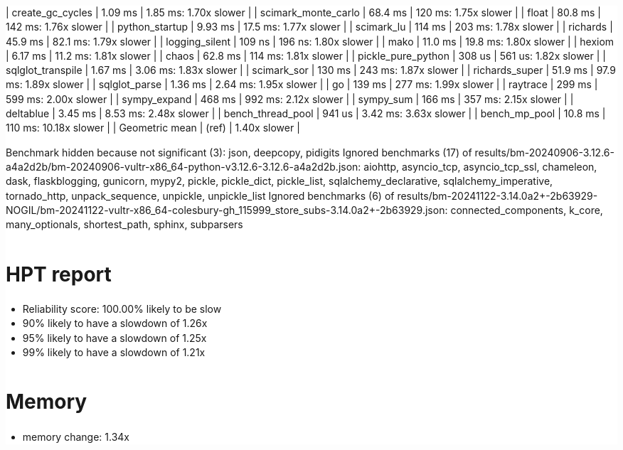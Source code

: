 | create_gc_cycles           | 1.09 ms                                                | 1.85 ms: 1.70x slower                                                     |
| scimark_monte_carlo        | 68.4 ms                                                | 120 ms: 1.75x slower                                                      |
| float                      | 80.8 ms                                                | 142 ms: 1.76x slower                                                      |
| python_startup             | 9.93 ms                                                | 17.5 ms: 1.77x slower                                                     |
| scimark_lu                 | 114 ms                                                 | 203 ms: 1.78x slower                                                      |
| richards                   | 45.9 ms                                                | 82.1 ms: 1.79x slower                                                     |
| logging_silent             | 109 ns                                                 | 196 ns: 1.80x slower                                                      |
| mako                       | 11.0 ms                                                | 19.8 ms: 1.80x slower                                                     |
| hexiom                     | 6.17 ms                                                | 11.2 ms: 1.81x slower                                                     |
| chaos                      | 62.8 ms                                                | 114 ms: 1.81x slower                                                      |
| pickle_pure_python         | 308 us                                                 | 561 us: 1.82x slower                                                      |
| sqlglot_transpile          | 1.67 ms                                                | 3.06 ms: 1.83x slower                                                     |
| scimark_sor                | 130 ms                                                 | 243 ms: 1.87x slower                                                      |
| richards_super             | 51.9 ms                                                | 97.9 ms: 1.89x slower                                                     |
| sqlglot_parse              | 1.36 ms                                                | 2.64 ms: 1.95x slower                                                     |
| go                         | 139 ms                                                 | 277 ms: 1.99x slower                                                      |
| raytrace                   | 299 ms                                                 | 599 ms: 2.00x slower                                                      |
| sympy_expand               | 468 ms                                                 | 992 ms: 2.12x slower                                                      |
| sympy_sum                  | 166 ms                                                 | 357 ms: 2.15x slower                                                      |
| deltablue                  | 3.45 ms                                                | 8.53 ms: 2.48x slower                                                     |
| bench_thread_pool          | 941 us                                                 | 3.42 ms: 3.63x slower                                                     |
| bench_mp_pool              | 10.8 ms                                                | 110 ms: 10.18x slower                                                     |
| Geometric mean             | (ref)                                                  | 1.40x slower                                                              |

Benchmark hidden because not significant (3): json, deepcopy, pidigits
Ignored benchmarks (17) of results/bm-20240906-3.12.6-a4a2d2b/bm-20240906-vultr-x86_64-python-v3.12.6-3.12.6-a4a2d2b.json: aiohttp, asyncio_tcp, asyncio_tcp_ssl, chameleon, dask, flaskblogging, gunicorn, mypy2, pickle, pickle_dict, pickle_list, sqlalchemy_declarative, sqlalchemy_imperative, tornado_http, unpack_sequence, unpickle, unpickle_list
Ignored benchmarks (6) of results/bm-20241122-3.14.0a2+-2b63929-NOGIL/bm-20241122-vultr-x86_64-colesbury-gh_115999_store_subs-3.14.0a2+-2b63929.json: connected_components, k_core, many_optionals, shortest_path, sphinx, subparsers

# HPT report

- Reliability score: 100.00% likely to be slow
- 90% likely to have a slowdown of 1.26x
- 95% likely to have a slowdown of 1.25x
- 99% likely to have a slowdown of 1.21x

# Memory
- memory change: 1.34x